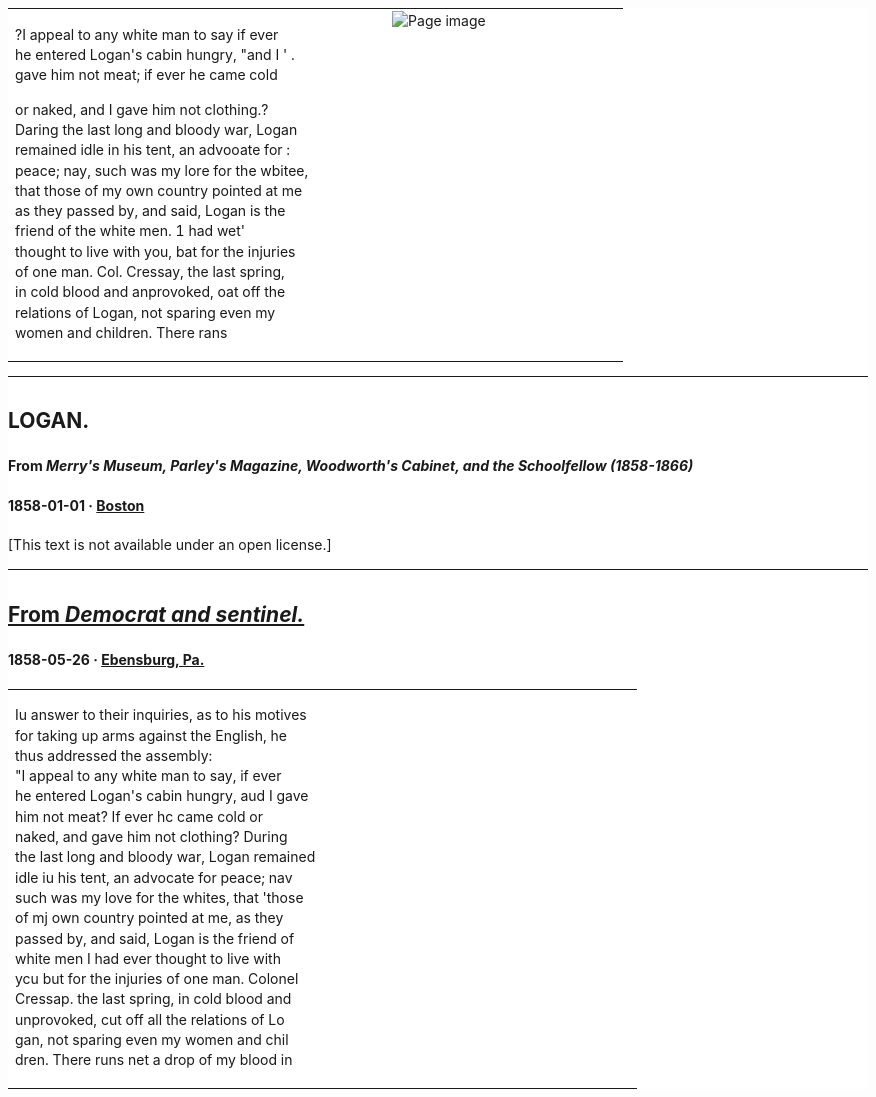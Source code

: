 <table style="width: 100%;"><tr><td style="width: 50%">

  
?I appeal to any white man to say if ever  
he entered Logan&#x27;s cabin hungry, &quot;and I &#x27; .  
gave him not meat; if ever he came cold  
  
or naked, and I gave him not clothing.?  
Daring the last long and bloody war, Logan  
remained idle in his tent, an advooate for :  
peace; nay, such was my lore for the wbitee,  
that those of my own country pointed at me  
as they passed by, and said, Logan is the  
friend of the white men. 1 had wet&#x27;  
thought to live with you, bat for the injuries  
of one man. Col. Cressay, the last spring,  
in cold blood and anprovoked, oat off the  
relations of Logan, not sparing even my  
women and children. There rans
</td><td style="width: 50%; max-height: 75%; margin: auto; display: block;">
<img alt="Page image" src="https://tile.loc.gov/image-services/iiif/service:ndnp:scu:batch_scu_chitlinstrut_ver01:data:sn84026925:00295862683:1857111201:0389/pct:83.28872611165892,27.041771579830847,14.518476780767244,8.773968622893667/!600,600/0/default.jpg"/>
</td>
</tr></table>

---

## LOGAN.

#### From _Merry's Museum, Parley's Magazine, Woodworth's Cabinet, and the Schoolfellow (1858-1866)_

#### 1858-01-01 &middot; [Boston](http://dbpedia.org/resource/Boston)

[This text is not available under an open license.]

---

## [From _Democrat and sentinel._](https://www.loc.gov/resource/sn86071378/1858-05-26/ed-1/?sp=2)

#### 1858-05-26 &middot; [Ebensburg, Pa.](http://dbpedia.org/resource/Ebensburg%2C_Pennsylvania)

<table style="width: 100%;"><tr><td style="width: 50%">

  
Iu answer to their inquiries, as to his motives  
for taking up arms against the English, he  
thus addressed the assembly:  
&quot;I appeal to any white man to say, if ever  
he entered Logan&#x27;s cabin hungry, aud I gave  
him not meat? If ever hc came cold or  
naked, and gave him not clothing? During  
the last long and bloody war, Logan remained  
idle iu his tent, an advocate for peace; nav  
such was my love for the whites, that &#x27;those  
of mj own country pointed at me, as they  
passed by, and said, Logan is the friend of  
white men I had ever thought to live with  
ycu but for the injuries of one man. Colonel  
Cressap. the last spring, in cold blood and  
unprovoked, cut off all the relations of Lo­  
gan, not sparing even my women and chil­  
dren. There runs net a drop of my blood in  